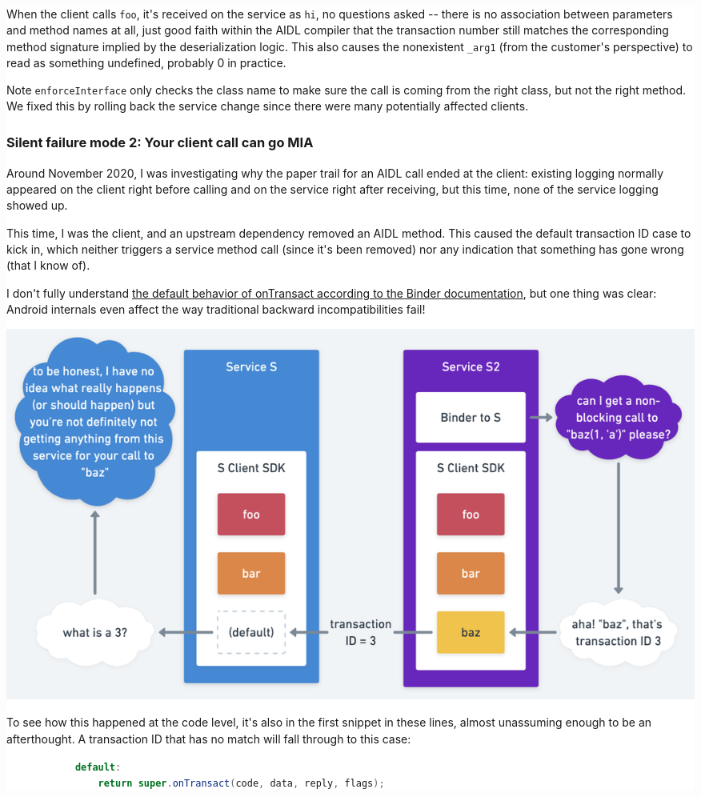
When the client calls `foo`, it's received on the service as `hi`, no questions asked -- there is no association between parameters and method names at all, just good faith within the AIDL compiler that the transaction number still matches the corresponding method signature implied by the deserialization logic. This also causes the nonexistent `_arg1` (from the customer's perspective) to read as something undefined, probably 0 in practice.

Note `enforceInterface` only checks the class name to make sure the call is coming from the right class, but not the right method. We fixed this by rolling back the service change since there were many potentially affected clients.

### Silent failure mode 2: Your client call can go MIA
Around November 2020, I was investigating why the paper trail for an AIDL call ended at the client: existing logging normally appeared on the client right before calling and on the service right after receiving, but this time, none of the service logging showed up.

This time, I was the client, and an upstream dependency removed an AIDL method. This caused the default transaction ID case to kick in, which neither triggers a service method call (since it's been removed) nor any indication that something has gone wrong (that I know of).

I don't fully understand [the default behavior of onTransact according to the Binder documentation](https://developer.android.com/reference/android/os/Binder#onTransact(int,%20android.os.Parcel,%20android.os.Parcel,%20int)), but one thing was clear: Android internals even affect the way traditional backward incompatibilities fail!

![Deleting methods from AIDL interface](../../img/aidl-deleting.png)

To see how this happened at the code level, it's also in the first snippet in these lines, almost unassuming enough to be an afterthought. A transaction ID that has no match will fall through to this case:
```java
            default:
                return super.onTransact(code, data, reply, flags);
```
